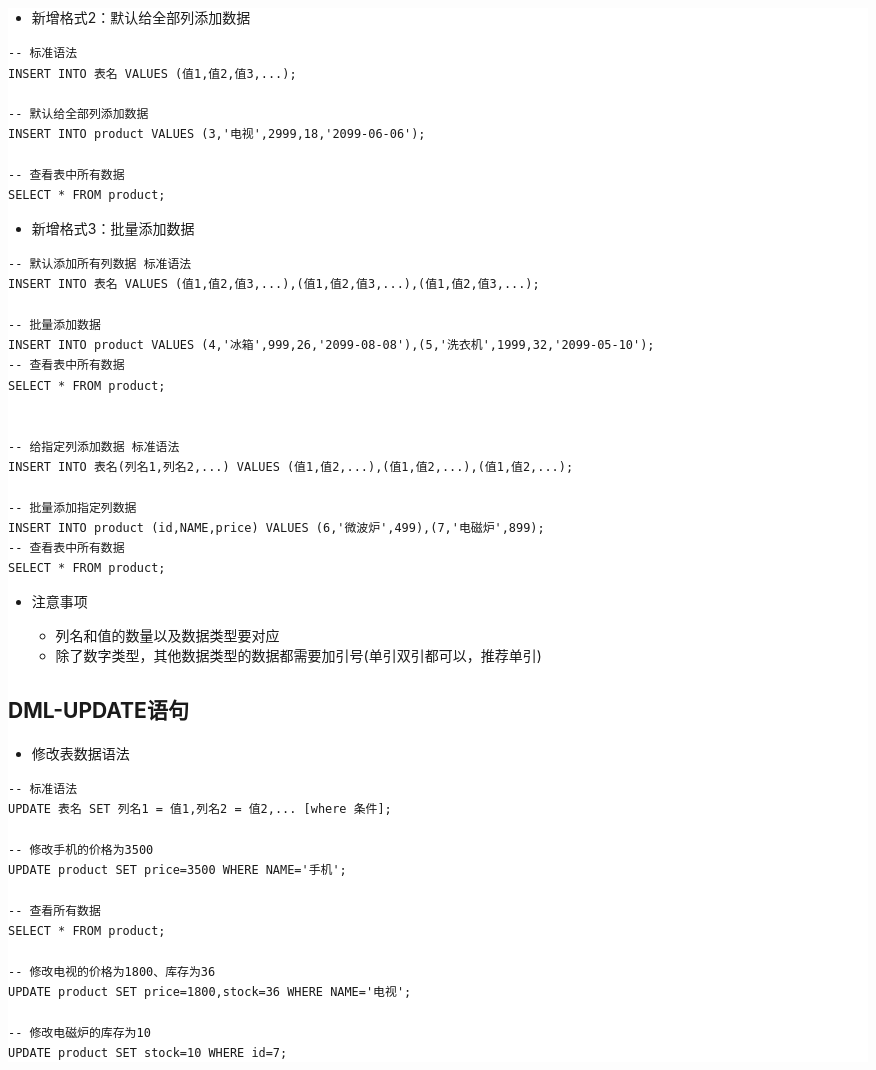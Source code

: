 - 新增格式2：默认给全部列添加数据

```mysql
-- 标准语法
INSERT INTO 表名 VALUES (值1,值2,值3,...);

-- 默认给全部列添加数据
INSERT INTO product VALUES (3,'电视',2999,18,'2099-06-06');

-- 查看表中所有数据
SELECT * FROM product;
```

- 新增格式3：批量添加数据

```mysql
-- 默认添加所有列数据 标准语法
INSERT INTO 表名 VALUES (值1,值2,值3,...),(值1,值2,值3,...),(值1,值2,值3,...);

-- 批量添加数据
INSERT INTO product VALUES (4,'冰箱',999,26,'2099-08-08'),(5,'洗衣机',1999,32,'2099-05-10');
-- 查看表中所有数据
SELECT * FROM product;


-- 给指定列添加数据 标准语法
INSERT INTO 表名(列名1,列名2,...) VALUES (值1,值2,...),(值1,值2,...),(值1,值2,...);

-- 批量添加指定列数据
INSERT INTO product (id,NAME,price) VALUES (6,'微波炉',499),(7,'电磁炉',899);
-- 查看表中所有数据
SELECT * FROM product;
```

- 注意事项

  - 列名和值的数量以及数据类型要对应
  - 除了数字类型，其他数据类型的数据都需要加引号(单引双引都可以，推荐单引)

## DML-UPDATE语句

- 修改表数据语法

```mysql
-- 标准语法
UPDATE 表名 SET 列名1 = 值1,列名2 = 值2,... [where 条件];

-- 修改手机的价格为3500
UPDATE product SET price=3500 WHERE NAME='手机';

-- 查看所有数据
SELECT * FROM product;

-- 修改电视的价格为1800、库存为36
UPDATE product SET price=1800,stock=36 WHERE NAME='电视';

-- 修改电磁炉的库存为10
UPDATE product SET stock=10 WHERE id=7;
```
